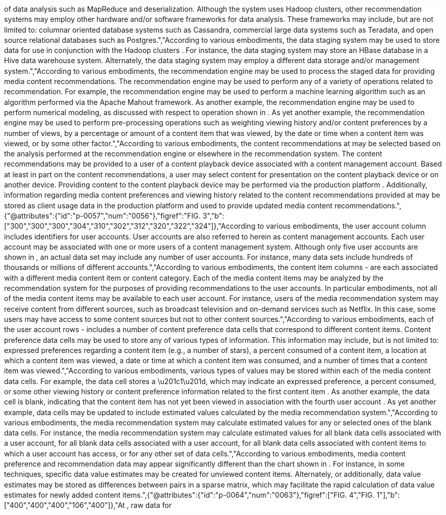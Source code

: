 of data analysis such as MapReduce and deserialization. Although the system  uses Hadoop clusters, other recommendation systems may employ other hardware and\/or software frameworks for data analysis. These frameworks may include, but are not limited to: columnar oriented database systems such as Cassandra, commercial large data systems such as Teradata, and open source relational databases such as Postgres.","According to various embodiments, the data staging system  may be used to store data for use in conjunction with the Hadoop clusters . For instance, the data staging system  may store an HBase database in a Hive data warehouse system. Alternately, the data staging system  may employ a different data storage and\/or management system.","According to various embodiments, the recommendation engine  may be used to process the staged data for providing media content recommendations. The recommendation engine  may be used to perform any of a variety of operations related to recommendation. For example, the recommendation engine  may be used to perform a machine learning algorithm such as an algorithm performed via the Apache Mahout framework. As another example, the recommendation engine  may be used to perform numerical modeling, as discussed with respect to operation  shown in . As yet another example, the recommendation engine  may be used to perform pre-processing operations such as weighting viewing history and\/or content preferences by a number of views, by a percentage or amount of a content item that was viewed, by the date or time when a content item was viewed, or by some other factor.","According to various embodiments, the content recommendations at  may be selected based on the analysis performed at the recommendation engine  or elsewhere in the recommendation system. The content recommendations may be provided to a user of a content playback device associated with a content management account. Based at least in part on the content recommendations, a user may select content for presentation on the content playback device or on another device. Providing content to the content playback device may be performed via the production platform . Additionally, information regarding media content preferences and viewing history related to the content recommendations provided at  may be stored as client usage data in the production platform  and used to provide updated media content recommendations.",{"@attributes":{"id":"p-0057","num":"0056"},"figref":"FIG. 3","b":["300","300","300","304","310","302","312","320","322","324"]},"According to various embodiments, the user account column  includes identifiers for user accounts. User accounts are also referred to herein as content management accounts. Each user account may be associated with one or more users of a content management system. Although only five user accounts are shown in , an actual data set may include any number of user accounts. For instance, many data sets include hundreds of thousands or millions of different accounts.","According to various embodiments, the content item columns - are each associated with a different media content item or content category. Each of the media content items may be analyzed by the recommendation system for the purposes of providing recommendations to the user accounts. In particular embodiments, not all of the media content items may be available to each user account. For instance, users of the media recommendation system may receive content from different sources, such as broadcast television and on-demand services such as Netflix. In this case, some users may have access to some content sources but not to other content sources.","According to various embodiments, each of the user account rows - includes a number of content preference data cells that correspond to different content items. Content preference data cells may be used to store any of various types of information. This information may include, but is not limited to: expressed preferences regarding a content item (e.g., a number of stars), a percent consumed of a content item, a location at which a content item was viewed, a date or time at which a content item was consumed, and a number of times that a content item was viewed.","According to various embodiments, various types of values may be stored within each of the media content data cells. For example, the data cell  stores a \u201c1\u201d, which may indicate an expressed preference, a percent consumed, or some other viewing history or content preference information related to the first content item . As another example, the data cell  is blank, indicating that the content item has not yet been viewed in association with the fourth user account . As yet another example, data cells may be updated to include estimated values calculated by the media recommendation system.","According to various embodiments, the media recommendation system may calculate estimated values for any or selected ones of the blank data cells. For instance, the media recommendation system may calculate estimated values for all blank data cells associated with a user account, for all blank data cells associated with a user account, for all blank data cells associated with content items to which a user account has access, or for any other set of data cells.","According to various embodiments, media content preference and recommendation data may appear significantly different than the chart  shown in . For instance, in some techniques, specific data value estimates may be created for unviewed content items. Alternately, or additionally, data value estimates may be stored as differences between pairs in a sparse matrix, which may facilitate the rapid calculation of data value estimates for newly added content items.",{"@attributes":{"id":"p-0064","num":"0063"},"figref":["FIG. 4","FIG. 1"],"b":["400","400","400","106","400"]},"At , raw data for